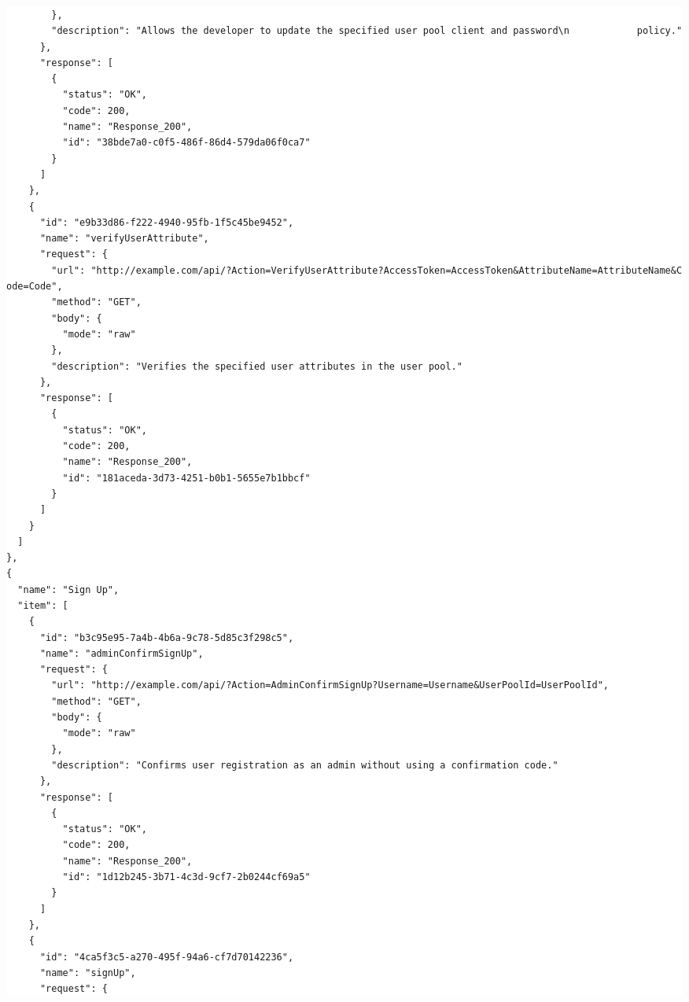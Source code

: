             },
            "description": "Allows the developer to update the specified user pool client and password\n            policy."
          },
          "response": [
            {
              "status": "OK",
              "code": 200,
              "name": "Response_200",
              "id": "38bde7a0-c0f5-486f-86d4-579da06f0ca7"
            }
          ]
        },
        {
          "id": "e9b33d86-f222-4940-95fb-1f5c45be9452",
          "name": "verifyUserAttribute",
          "request": {
            "url": "http://example.com/api/?Action=VerifyUserAttribute?AccessToken=AccessToken&AttributeName=AttributeName&Code=Code",
            "method": "GET",
            "body": {
              "mode": "raw"
            },
            "description": "Verifies the specified user attributes in the user pool."
          },
          "response": [
            {
              "status": "OK",
              "code": 200,
              "name": "Response_200",
              "id": "181aceda-3d73-4251-b0b1-5655e7b1bbcf"
            }
          ]
        }
      ]
    },
    {
      "name": "Sign Up",
      "item": [
        {
          "id": "b3c95e95-7a4b-4b6a-9c78-5d85c3f298c5",
          "name": "adminConfirmSignUp",
          "request": {
            "url": "http://example.com/api/?Action=AdminConfirmSignUp?Username=Username&UserPoolId=UserPoolId",
            "method": "GET",
            "body": {
              "mode": "raw"
            },
            "description": "Confirms user registration as an admin without using a confirmation code."
          },
          "response": [
            {
              "status": "OK",
              "code": 200,
              "name": "Response_200",
              "id": "1d12b245-3b71-4c3d-9cf7-2b0244cf69a5"
            }
          ]
        },
        {
          "id": "4ca5f3c5-a270-495f-94a6-cf7d70142236",
          "name": "signUp",
          "request": {